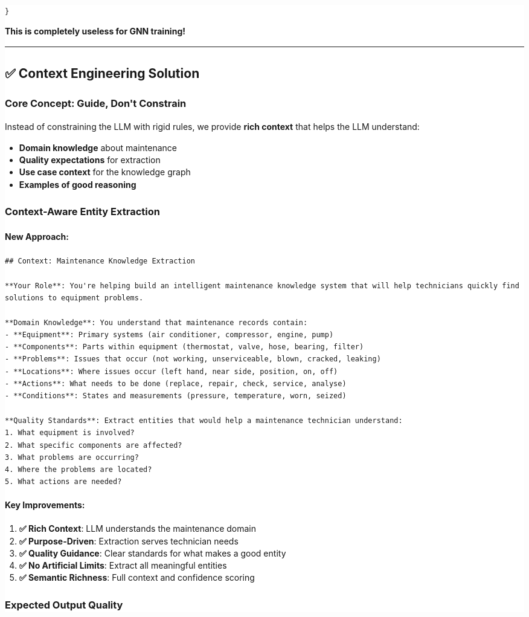 ```
}
```

**This is completely useless for GNN training!**

---

## ✅ Context Engineering Solution

### **Core Concept: Guide, Don't Constrain**

Instead of constraining the LLM with rigid rules, we provide **rich context** that helps the LLM understand:
- **Domain knowledge** about maintenance
- **Quality expectations** for extraction
- **Use case context** for the knowledge graph
- **Examples of good reasoning**

### **Context-Aware Entity Extraction**

#### New Approach:
```jinja2
## Context: Maintenance Knowledge Extraction

**Your Role**: You're helping build an intelligent maintenance knowledge system that will help technicians quickly find solutions to equipment problems.

**Domain Knowledge**: You understand that maintenance records contain:
- **Equipment**: Primary systems (air conditioner, compressor, engine, pump)
- **Components**: Parts within equipment (thermostat, valve, hose, bearing, filter)
- **Problems**: Issues that occur (not working, unserviceable, blown, cracked, leaking)
- **Locations**: Where issues occur (left hand, near side, position, on, off)
- **Actions**: What needs to be done (replace, repair, check, service, analyse)
- **Conditions**: States and measurements (pressure, temperature, worn, seized)

**Quality Standards**: Extract entities that would help a maintenance technician understand:
1. What equipment is involved?
2. What specific components are affected?
3. What problems are occurring?
4. Where the problems are located?
5. What actions are needed?
```

#### Key Improvements:
1. **✅ Rich Context**: LLM understands the maintenance domain
2. **✅ Purpose-Driven**: Extraction serves technician needs
3. **✅ Quality Guidance**: Clear standards for what makes a good entity
4. **✅ No Artificial Limits**: Extract all meaningful entities
5. **✅ Semantic Richness**: Full context and confidence scoring

### **Expected Output Quality**
